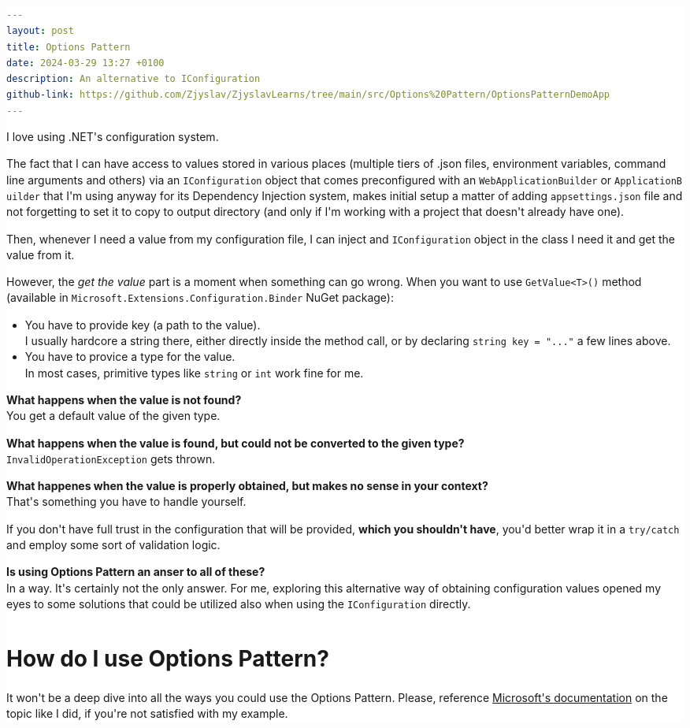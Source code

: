 ```yaml
---
layout: post
title: Options Pattern
date: 2024-03-29 13:27 +0100
description: An alternative to IConfiguration
github-link: https://github.com/Zjyslav/ZjyslavLearns/tree/main/src/Options%20Pattern/OptionsPatternDemoApp
---
```


I love using .NET's configuration system.

The fact that I can have access to values stored in various places (multiple tiers of .json files, environment variables, command line arguments and others) via an `IConfiguration` object that comes preconfigured with an `WebApplicationBuilder` or `ApplicationBuilder` that I'm using anyway for its Dependency Injection system, makes initial setup a matter of adding `appsettings.json` file and not forgetting to set it to copy to output directory (and only if I'm working with a project that doesn't already have one).

Then, whenever I need a value from my configuration file, I can inject and `IConfiguration` object in the class I need it and get the value from it.

However, the _get the value_ part is a moment when something can go wrong. When you want to use `GetValue<T>()` method (available in `Microsoft.Extensions.Configuration.Binder` NuGet package):

- You have to provide key (a path to the value).  
  I usually hardcore a string there, either directly inside the method call, or by declaring `string key = "..."` a few lines above.
- You have to provice a type for the value.  
  In most cases, primitive types like `string` or `int` work fine for me.

**What happens when the value is not found?**  
You get a default value of the given type.

**What happens when the value is found, but could not be converted to the given type?**  
`InvalidOperationException` gets thrown.

**What happenes when the value is properly obtained, but makes no sense in your context?**  
That's something you have to handle yourself.

If you don't have full trust in the configuration that will be provided, **which you shouldn't have**, you'd better wrap it in a `try/catch` and employ some sort of validation logic.

**Is using Options Pattern an anser to all of these?**  
In a way. It's certainly not the only answer. For me, exploring this alternative way of obtaining configuration values opened my eyes to some solutions that could be utilized also when using the `IConfiguration` directly.

# How do I use Options Pattern?

It won't be a deep dive into all the ways you could use the Options Pattern. Please, reference [Microsoft's documentation](https://learn.microsoft.com/en-us/aspnet/core/fundamentals/configuration/options?view=aspnetcore-8) on the topic like I did, if you're not satisfied with my example.
